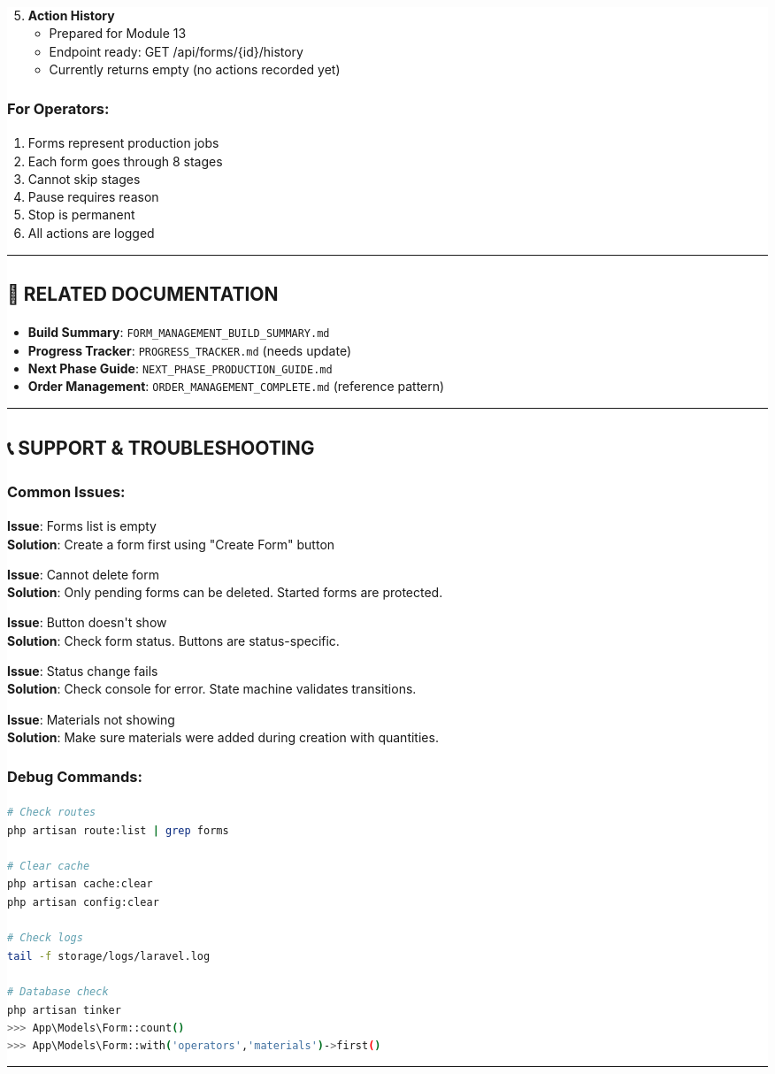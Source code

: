 5. **Action History**
   - Prepared for Module 13
   - Endpoint ready: GET /api/forms/{id}/history
   - Currently returns empty (no actions recorded yet)

### For Operators:

1. Forms represent production jobs
2. Each form goes through 8 stages
3. Cannot skip stages
4. Pause requires reason
5. Stop is permanent
6. All actions are logged

---

## 🔗 RELATED DOCUMENTATION

- **Build Summary**: `FORM_MANAGEMENT_BUILD_SUMMARY.md`
- **Progress Tracker**: `PROGRESS_TRACKER.md` (needs update)
- **Next Phase Guide**: `NEXT_PHASE_PRODUCTION_GUIDE.md`
- **Order Management**: `ORDER_MANAGEMENT_COMPLETE.md` (reference pattern)

---

## 📞 SUPPORT & TROUBLESHOOTING

### Common Issues:

**Issue**: Forms list is empty  
**Solution**: Create a form first using "Create Form" button

**Issue**: Cannot delete form  
**Solution**: Only pending forms can be deleted. Started forms are protected.

**Issue**: Button doesn't show  
**Solution**: Check form status. Buttons are status-specific.

**Issue**: Status change fails  
**Solution**: Check console for error. State machine validates transitions.

**Issue**: Materials not showing  
**Solution**: Make sure materials were added during creation with quantities.

### Debug Commands:

```bash
# Check routes
php artisan route:list | grep forms

# Clear cache
php artisan cache:clear
php artisan config:clear

# Check logs
tail -f storage/logs/laravel.log

# Database check
php artisan tinker
>>> App\Models\Form::count()
>>> App\Models\Form::with('operators','materials')->first()
```

---